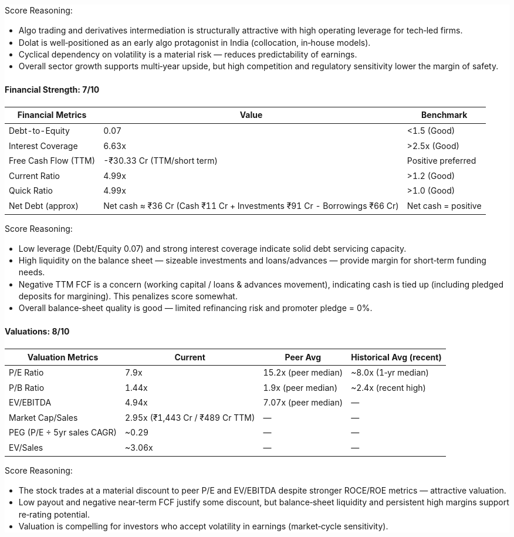 Score Reasoning:
- Algo trading and derivatives intermediation is structurally attractive with high operating leverage for tech‑led firms.
- Dolat is well‑positioned as an early algo protagonist in India (collocation, in‑house models).
- Cyclical dependency on volatility is a material risk — reduces predictability of earnings.
- Overall sector growth supports multi‑year upside, but high competition and regulatory sensitivity lower the margin of safety.

#### Financial Strength: 7/10

| Financial Metrics | Value | Benchmark
|-------------------|-------|-----------|
| Debt-to-Equity | 0.07 | <1.5 (Good)
| Interest Coverage | 6.63x | >2.5x (Good)
| Free Cash Flow (TTM) | -₹30.33 Cr (TTM/short term) | Positive preferred
| Current Ratio | 4.99x | >1.2 (Good)
| Quick Ratio | 4.99x | >1.0 (Good)
| Net Debt (approx) | Net cash ≈ ₹36 Cr (Cash ₹11 Cr + Investments ₹91 Cr - Borrowings ₹66 Cr) | Net cash = positive

Score Reasoning:
- Low leverage (Debt/Equity 0.07) and strong interest coverage indicate solid debt servicing capacity.
- High liquidity on the balance sheet — sizeable investments and loans/advances — provide margin for short‑term funding needs.
- Negative TTM FCF is a concern (working capital / loans & advances movement), indicating cash is tied up (including pledged deposits for margining). This penalizes score somewhat.
- Overall balance‑sheet quality is good — limited refinancing risk and promoter pledge = 0%.

#### Valuations: 8/10

| Valuation Metrics | Current | Peer Avg | Historical Avg (recent)
|-------------------|---------|----------|-------------------------|
| P/E Ratio | 7.9x | 15.2x (peer median) | ~8.0x (1‑yr median)
| P/B Ratio | 1.44x | 1.9x (peer median) | ~2.4x (recent high)
| EV/EBITDA | 4.94x | 7.07x (peer median) | —
| Market Cap/Sales | 2.95x (₹1,443 Cr / ₹489 Cr TTM) | — | —
| PEG (P/E ÷ 5yr sales CAGR) | ~0.29 | — | —
| EV/Sales | ~3.06x | — | —

Score Reasoning:
- The stock trades at a material discount to peer P/E and EV/EBITDA despite stronger ROCE/ROE metrics — attractive valuation.
- Low payout and negative near‑term FCF justify some discount, but balance‑sheet liquidity and persistent high margins support re‑rating potential.
- Valuation is compelling for investors who accept volatility in earnings (market‑cycle sensitivity).
